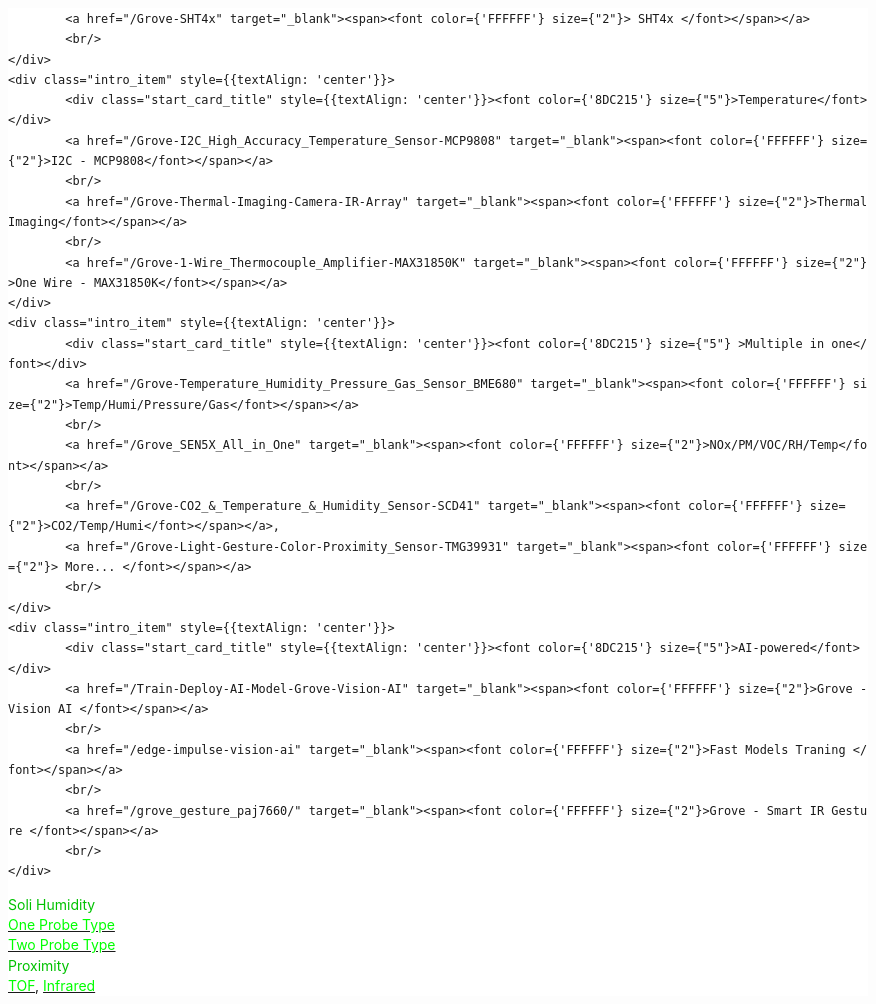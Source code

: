             <a href="/Grove-SHT4x" target="_blank"><span><font color={'FFFFFF'} size={"2"}> SHT4x </font></span></a>
            <br/>
    </div>
    <div class="intro_item" style={{textAlign: 'center'}}>
            <div class="start_card_title" style={{textAlign: 'center'}}><font color={'8DC215'} size={"5"}>Temperature</font></div>
            <a href="/Grove-I2C_High_Accuracy_Temperature_Sensor-MCP9808" target="_blank"><span><font color={'FFFFFF'} size={"2"}>I2C - MCP9808</font></span></a>
            <br/>
            <a href="/Grove-Thermal-Imaging-Camera-IR-Array" target="_blank"><span><font color={'FFFFFF'} size={"2"}>Thermal Imaging</font></span></a>
            <br/>
            <a href="/Grove-1-Wire_Thermocouple_Amplifier-MAX31850K" target="_blank"><span><font color={'FFFFFF'} size={"2"}>One Wire - MAX31850K</font></span></a>
    </div>
    <div class="intro_item" style={{textAlign: 'center'}}>
            <div class="start_card_title" style={{textAlign: 'center'}}><font color={'8DC215'} size={"5"} >Multiple in one</font></div>
            <a href="/Grove-Temperature_Humidity_Pressure_Gas_Sensor_BME680" target="_blank"><span><font color={'FFFFFF'} size={"2"}>Temp/Humi/Pressure/Gas</font></span></a>
            <br/>
            <a href="/Grove_SEN5X_All_in_One" target="_blank"><span><font color={'FFFFFF'} size={"2"}>NOx/PM/VOC/RH/Temp</font></span></a>
            <br/>
            <a href="/Grove-CO2_&_Temperature_&_Humidity_Sensor-SCD41" target="_blank"><span><font color={'FFFFFF'} size={"2"}>CO2/Temp/Humi</font></span></a>,
            <a href="/Grove-Light-Gesture-Color-Proximity_Sensor-TMG39931" target="_blank"><span><font color={'FFFFFF'} size={"2"}> More... </font></span></a>
            <br/>
    </div>
    <div class="intro_item" style={{textAlign: 'center'}}>
            <div class="start_card_title" style={{textAlign: 'center'}}><font color={'8DC215'} size={"5"}>AI-powered</font></div>
            <a href="/Train-Deploy-AI-Model-Grove-Vision-AI" target="_blank"><span><font color={'FFFFFF'} size={"2"}>Grove - Vision AI </font></span></a>
            <br/>
            <a href="/edge-impulse-vision-ai" target="_blank"><span><font color={'FFFFFF'} size={"2"}>Fast Models Traning </font></span></a>
            <br/>
            <a href="/grove_gesture_paj7660/" target="_blank"><span><font color={'FFFFFF'} size={"2"}>Grove - Smart IR Gesture </font></span></a>
            <br/>
    </div>
</div>

<div class="intro_container">
    <div class="intro_item" style={{textAlign: 'center'}}>
            <div class="start_card_title" style={{textAlign: 'center'}}><font color={'8DC215'} size={"5"}>Soli Humidity</font></div>
            <a href="/Grove-Capacitive_Moisture_Sensor-Corrosion-Resistant" target="_blank"><span><font color={'FFFFFF'} size={"2"}> One Probe Type</font></span></a>
            <br/>
            <a href="/Grove-Moisture_Sensor" target="_blank"><span><font color={'FFFFFF'} size={"2"}> Two Probe Type</font></span></a>
            <br/>
    </div>
    <div class="intro_item" style={{textAlign: 'center'}}>
            <div class="start_card_title" style={{textAlign: 'center'}}><font color={'8DC215'} size={"5"}>Proximity</font></div>
            <a href="/Grove-Time_of_Flight_Distance_Sensor-VL53L0X" target="_blank"><span><font color={'FFFFFF'} size={"2"}> TOF</font></span></a>,
            <a href="/Grove-80cm_Infrared_Proximity_Sensor" target="_blank"><span><font color={'FFFFFF'} size={"2"}> Infrared</font></span></a>